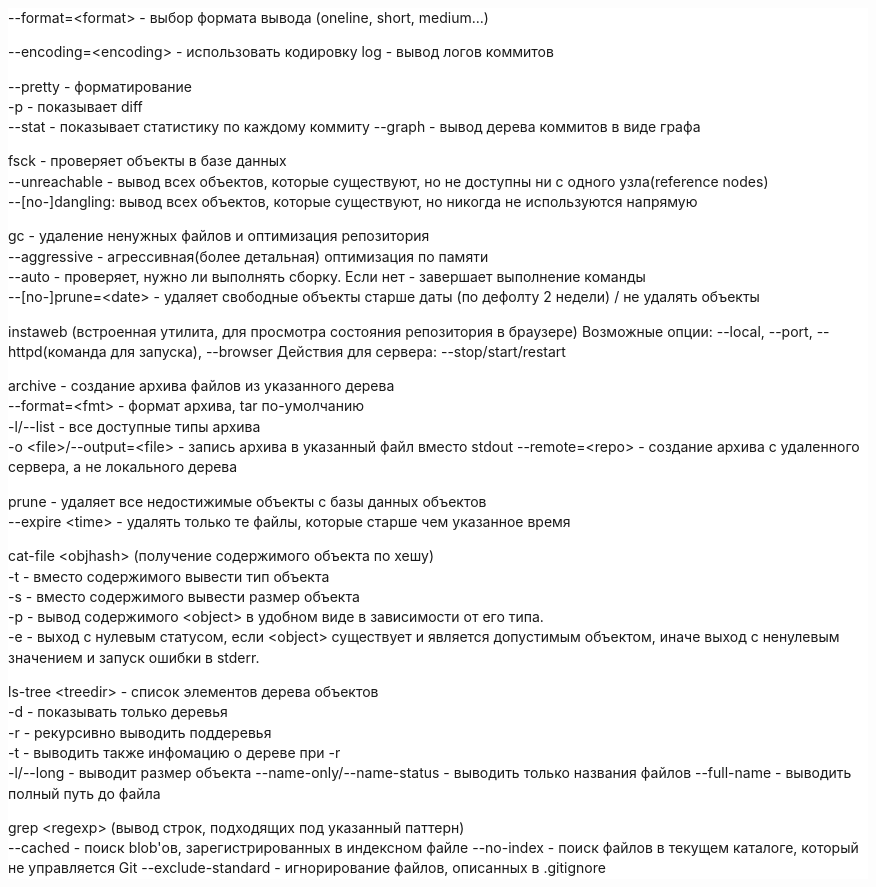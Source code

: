 \--format=\<format\> - выбор формата вывода (oneline, short, medium\...)

\--encoding=\<encoding\> - использовать кодировку log - вывод логов
коммитов

\--pretty - форматирование\
-p - показывает diff\
\--stat - показывает статистику по каждому коммиту \--graph - вывод
дерева коммитов в виде графа

fsck - проверяет объекты в базе данных\
\--unreachable - вывод всех объектов, которые существуют, но не доступны
ни с одного узла(reference nodes)\
\--\[no-\]dangling: вывод всех объектов, которые существуют, но никогда
не используются напрямую

gc - удаление ненужных файлов и оптимизация репозитория\
\--aggressive - агрессивная(более детальная) оптимизация по памяти\
\--auto - проверяет, нужно ли выполнять сборку. Если нет - завершает
выполнение команды\
\--\[no-\]prune=\<date\> - удаляет свободные объекты старше даты (по
дефолту 2 недели) / не удалять объекты

instaweb (встроенная утилита, для просмотра состояния репозитория в
браузере) Возможные опции: \--local, \--port, \--httpd(команда для
запуска), \--browser Действия для сервера: \--stop/start/restart

archive - создание архива файлов из указанного дерева\
\--format=\<fmt\> - формат архива, tar по-умолчанию\
-l/\--list - все доступные типы архива\
-o \<file\>/\--output=\<file\> - запись архива в указанный файл вместо
stdout \--remote=\<repo\> - создание архива с удаленного сервера, а не
локального дерева

prune - удаляет все недостижимые объекты с базы данных объектов\
\--expire \<time\> - удалять только те файлы, которые старше чем
указанное время

cat-file \<objhash\> (получение содержимого объекта по хешу)\
-t - вместо содержимого вывести тип объекта\
-s - вместо содержимого вывести размер объекта\
-p - вывод содержимого \<object\> в удобном виде в зависимости от его
типа.\
-e - выход с нулевым статусом, если \<object\> существует и является
допустимым объектом, иначе выход с ненулевым значением и запуск ошибки в
stderr.

ls-tree \<treedir\> - список элементов дерева объектов\
-d - показывать только деревья\
-r - рекурсивно выводить поддеревья\
-t - выводить также инфомацию о дереве при -r\
-l/\--long - выводит размер объекта \--name-only/\--name-status -
выводить только названия файлов \--full-name - выводить полный путь до
файла

grep \<regexp\> (вывод строк, подходящих под указанный паттерн)\
\--cached - поиск blob\'ов, зарегистрированных в индексном файле
\--no-index - поиск файлов в текущем каталоге, который не управляется
Git \--exclude-standard - игнорирование файлов, описанных в .gitignore
